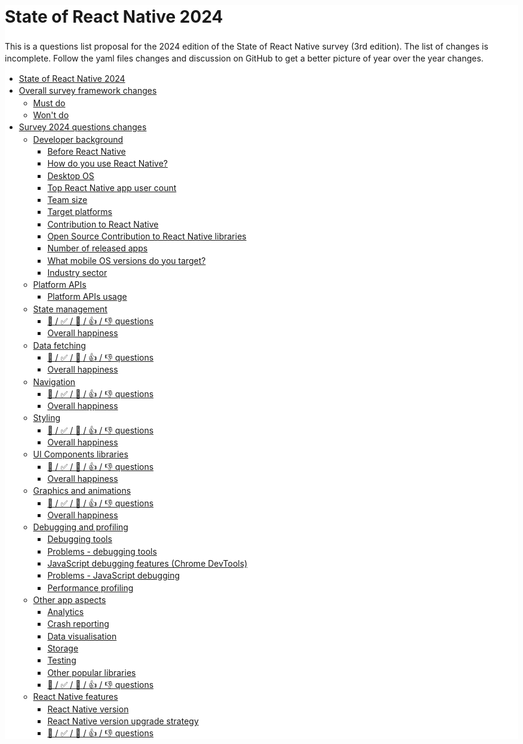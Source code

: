 # State of React Native 2024

This is a questions list proposal for the 2024 edition of the State of React Native survey (3rd edition).
The list of changes is incomplete. Follow the yaml files changes and discussion on GitHub to get a better picture of year over the year changes.

- [State of React Native 2024](#state-of-react-native-2024)
- [Overall survey framework changes](#overall-survey-framework-changes)
  - [Must do](#must-do)
  - [Won't do](#wont-do)
- [Survey 2024 questions changes](#survey-2024-questions-changes)
  - [Developer background](#developer-background)
    - [Before React Native](#before-react-native)
    - [How do you use React Native?](#how-do-you-use-react-native)
    - [Desktop OS](#desktop-os)
    - [Top React Native app user count](#top-react-native-app-user-count)
    - [Team size](#team-size)
    - [Target platforms](#target-platforms)
    - [Contribution to React Native](#contribution-to-react-native)
    - [Open Source Contribution to React Native libraries](#open-source-contribution-to-react-native-libraries)
    - [Number of released apps](#number-of-released-apps)
    - [What mobile OS versions do you target?](#what-mobile-os-versions-do-you-target)
    - [Industry sector](#industry-sector)
  - [Platform APIs](#platform-apis)
    - [Platform APIs usage](#platform-apis-usage)
  - [State management](#state-management)
    - [🤷 / ✅ / 🚫 / 👍 / 👎 questions](#---------questions)
    - [Overall happiness](#overall-happiness)
  - [Data fetching](#data-fetching)
    - [🤷 / ✅ / 🚫 / 👍 / 👎 questions](#---------questions-1)
    - [Overall happiness](#overall-happiness-1)
  - [Navigation](#navigation)
    - [🤷 / ✅ / 🚫 / 👍 / 👎 questions](#---------questions-2)
    - [Overall happiness](#overall-happiness-2)
  - [Styling](#styling)
    - [🤷 / ✅ / 🚫 / 👍 / 👎 questions](#---------questions-3)
    - [Overall happiness](#overall-happiness-3)
  - [UI Components libraries](#ui-components-libraries)
    - [🤷 / ✅ / 🚫 / 👍 / 👎 questions](#---------questions-4)
    - [Overall happiness](#overall-happiness-4)
  - [Graphics and animations](#graphics-and-animations)
    - [🤷 / ✅ / 🚫 / 👍 / 👎 questions](#---------questions-5)
    - [Overall happiness](#overall-happiness-5)
  - [Debugging and profiling](#debugging-and-profiling)
    - [Debugging tools](#debugging-tools)
    - [Problems - debugging tools](#problems---debugging-tools)
    - [JavaScript debugging features (Chrome DevTools)](#javascript-debugging-features-chrome-devtools)
    - [Problems - JavaScript debugging](#problems---javascript-debugging)
    - [Performance profiling](#performance-profiling)
  - [Other app aspects](#other-app-aspects)
    - [Analytics](#analytics)
    - [Crash reporting](#crash-reporting)
    - [Data visualisation](#data-visualisation)
    - [Storage](#storage)
    - [Testing](#testing)
    - [Other popular libraries](#other-popular-libraries)
    - [🤷 / ✅ / 🚫 / 👍 / 👎 questions](#---------questions-6)
  - [React Native features](#react-native-features)
    - [React Native version](#react-native-version)
    - [React Native version upgrade strategy](#react-native-version-upgrade-strategy)
    - [🤷 / ✅ / 🚫 / 👍 / 👎 questions](#---------questions-7)